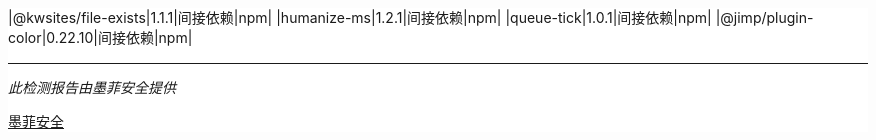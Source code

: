 |@kwsites/file-exists|1.1.1|间接依赖|npm|
|humanize-ms|1.2.1|间接依赖|npm|
|queue-tick|1.0.1|间接依赖|npm|
|@jimp/plugin-color|0.22.10|间接依赖|npm|


------

*此检测报告由墨菲安全提供*

[墨菲安全](www.murphysec.com)